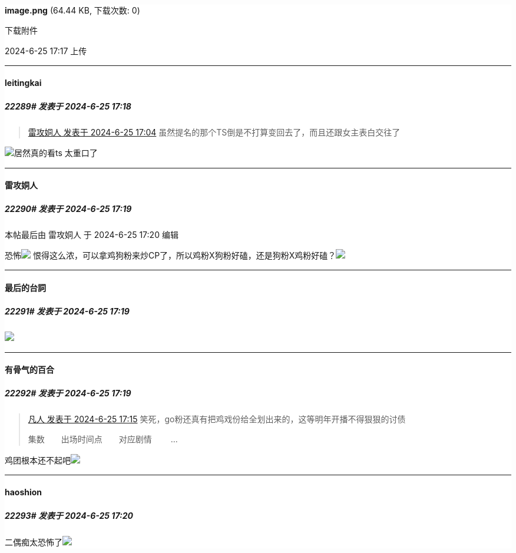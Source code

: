 <strong>image.png</strong> (64.44 KB, 下载次数: 0)

下载附件

2024-6-25 17:17 上传

*****

####  leitingkai  
##### 22289#       发表于 2024-6-25 17:18

<blockquote><a href="httphttps://bbs.saraba1st.com/2b/forum.php?mod=redirect&amp;goto=findpost&amp;pid=65374776&amp;ptid=2185177" target="_blank">雷攻姛人 发表于 2024-6-25 17:04</a>
虽然提名的那个TS倒是不打算变回去了，而且还跟女主表白交往了</blockquote>
<img src="https://static.saraba1st.com/image/smiley/face2017/169.gif" referrerpolicy="no-referrer">居然真的看ts
太重口了


*****

####  雷攻姛人  
##### 22290#       发表于 2024-6-25 17:19

 本帖最后由 雷攻姛人 于 2024-6-25 17:20 编辑 

恐怖<img src="https://static.saraba1st.com/image/smiley/face2017/169.gif" referrerpolicy="no-referrer">
恨得这么浓，可以拿鸡狗粉来炒CP了，所以鸡粉X狗粉好磕，还是狗粉X鸡粉好磕？<img src="https://static.saraba1st.com/image/smiley/face2017/067.png" referrerpolicy="no-referrer">

*****

####  最后的台詞  
##### 22291#       发表于 2024-6-25 17:19

<img src="https://static.saraba1st.com/image/smiley/face2017/169.gif" referrerpolicy="no-referrer">

*****

####  有骨气的百合  
##### 22292#       发表于 2024-6-25 17:19

<blockquote><a href="httphttps://bbs.saraba1st.com/2b/forum.php?mod=redirect&amp;goto=findpost&amp;pid=65374956&amp;ptid=2185177" target="_blank">凡人 发表于 2024-6-25 17:15</a>
笑死，go粉还真有把鸡戏份给全划出来的，这等明年开播不得狠狠的讨债

集数  出场时间点  对应剧情   ...</blockquote>
鸡团根本还不起吧<img src="https://static.saraba1st.com/image/smiley/face2017/067.png" referrerpolicy="no-referrer">

*****

####  haoshion  
##### 22293#       发表于 2024-6-25 17:20

二偶痴太恐怖了<img src="https://static.saraba1st.com/image/smiley/face2017/169.gif" referrerpolicy="no-referrer">
